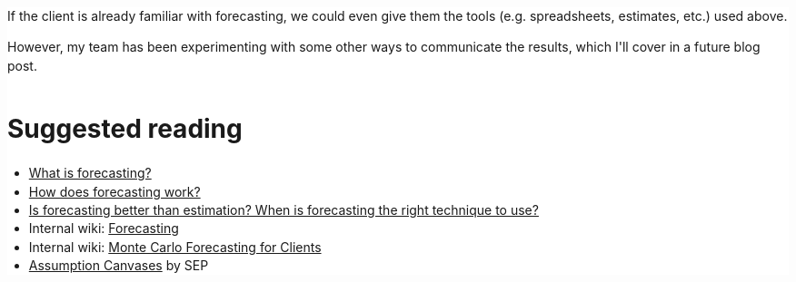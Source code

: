 If the client is already familiar with forecasting, we could even give them the tools (e.g. spreadsheets, estimates, etc.) used above.

However, my team has been experimenting with some other ways to communicate the results, which I'll cover in a future blog post.

# Suggested reading

* [What is forecasting?](https://medium.com/forecasting-using-data/forecasting-828f31c22514)
* [How does forecasting work?](https://medium.com/forecasting-using-data/forecasting-strategy-de66f584b4da)
* [Is forecasting better than estimation? When is forecasting the right technique to use?](https://medium.com/forecasting-using-data/size-growth-pace-model-b6bbf73249c8)
* Internal wiki: [Forecasting](https://sepedia.net.sep.com/wiki/Forecasting)
* Internal wiki: [Monte Carlo Forecasting for Clients](https://sepedia.net.sep.com/wiki/Monte_Carlo_Forecasting_for_Clients)
* [Assumption Canvases](https://www.dropbox.com/sh/fk9qm3wvkx1i2mq/AAB6a5lEhy7H-zv_gpvKuw11a?dl=0) by SEP
